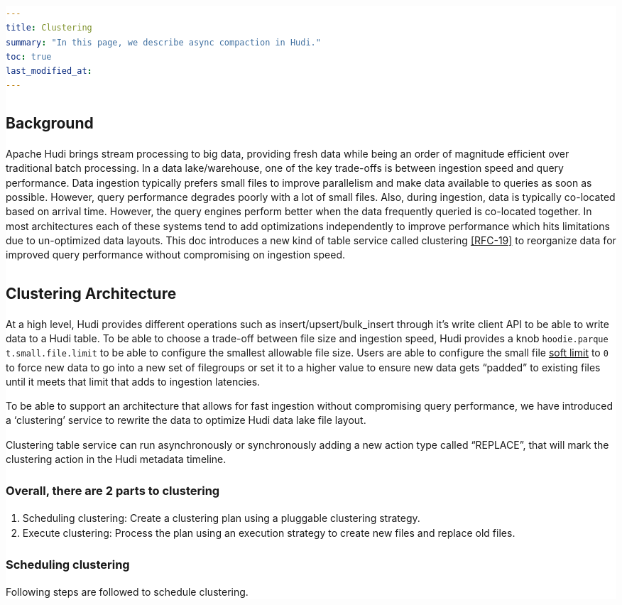 ```yaml
---
title: Clustering
summary: "In this page, we describe async compaction in Hudi."
toc: true
last_modified_at:
---
```


## Background

Apache Hudi brings stream processing to big data, providing fresh data while being an order of magnitude efficient over traditional batch processing. In a data lake/warehouse, one of the key trade-offs is between ingestion speed and query performance. Data ingestion typically prefers small files to improve parallelism and make data available to queries as soon as possible. However, query performance degrades poorly with a lot of small files. Also, during ingestion, data is typically co-located based on arrival time. However, the query engines perform better when the data frequently queried is co-located together. In most architectures each of these systems tend to add optimizations independently to improve performance which hits limitations due to un-optimized data layouts. This doc introduces a new kind of table service called clustering [[RFC-19]](https://cwiki.apache.org/confluence/display/HUDI/RFC+-+19+Clustering+data+for+freshness+and+query+performance) to reorganize data for improved query performance without compromising on ingestion speed.


## Clustering Architecture

At a high level, Hudi provides different operations such as insert/upsert/bulk_insert through it’s write client API to be able to write data to a Hudi table. To be able to choose a trade-off between file size and ingestion speed, Hudi provides a knob `hoodie.parquet.small.file.limit` to be able to configure the smallest allowable file size. Users are able to configure the small file [soft limit](https://hudi.apache.org/docs/configurations/#hoodieparquetsmallfilelimit) to `0` to force new data to go into a new set of filegroups or set it to a higher value to ensure new data gets “padded” to existing files until it meets that limit that adds to ingestion latencies.



To be able to support an architecture that allows for fast ingestion without compromising query performance, we have introduced a ‘clustering’ service to rewrite the data to optimize Hudi data lake file layout.

Clustering table service can run asynchronously or synchronously adding a new action type called “REPLACE”, that will mark the clustering action in the Hudi metadata timeline.



### Overall, there are 2 parts to clustering

1.  Scheduling clustering: Create a clustering plan using a pluggable clustering strategy.
2.  Execute clustering: Process the plan using an execution strategy to create new files and replace old files.


### Scheduling clustering

Following steps are followed to schedule clustering.
